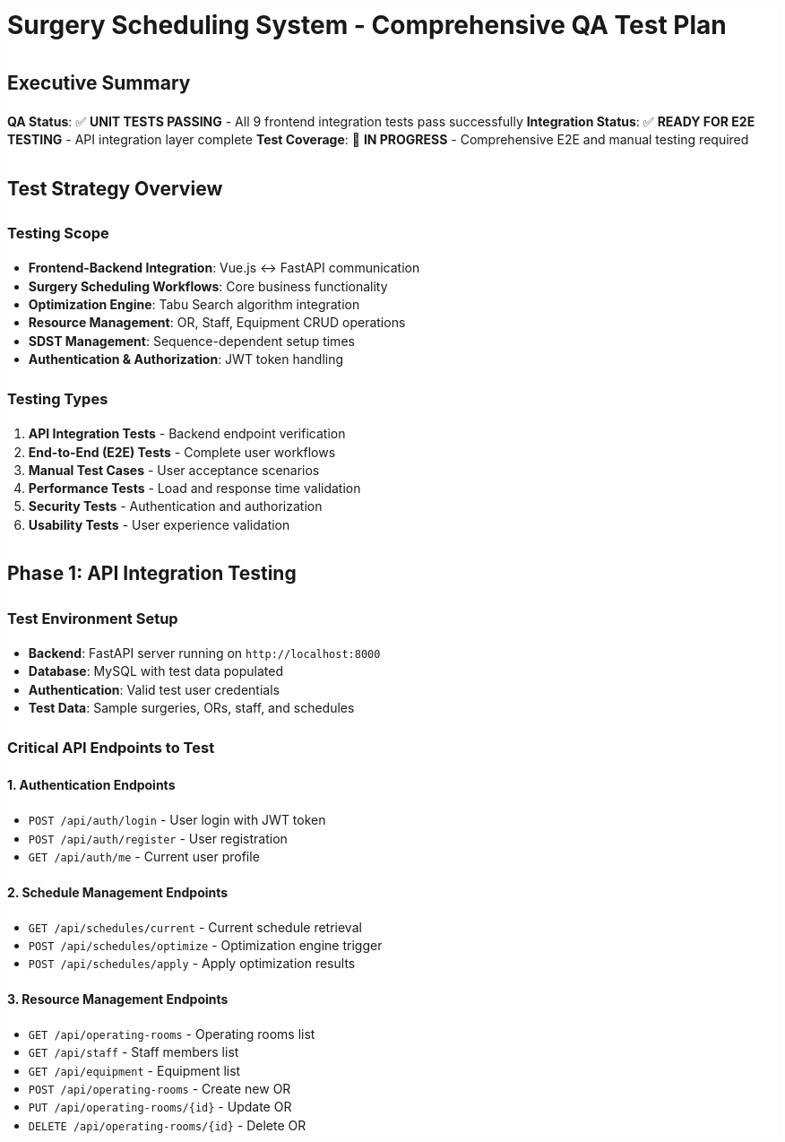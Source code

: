 # Surgery Scheduling System - Comprehensive QA Test Plan

## Executive Summary

**QA Status**: ✅ **UNIT TESTS PASSING** - All 9 frontend integration tests pass successfully
**Integration Status**: ✅ **READY FOR E2E TESTING** - API integration layer complete
**Test Coverage**: 🔄 **IN PROGRESS** - Comprehensive E2E and manual testing required

## Test Strategy Overview

### Testing Scope
- **Frontend-Backend Integration**: Vue.js ↔ FastAPI communication
- **Surgery Scheduling Workflows**: Core business functionality
- **Optimization Engine**: Tabu Search algorithm integration
- **Resource Management**: OR, Staff, Equipment CRUD operations
- **SDST Management**: Sequence-dependent setup times
- **Authentication & Authorization**: JWT token handling

### Testing Types
1. **API Integration Tests** - Backend endpoint verification
2. **End-to-End (E2E) Tests** - Complete user workflows
3. **Manual Test Cases** - User acceptance scenarios
4. **Performance Tests** - Load and response time validation
5. **Security Tests** - Authentication and authorization
6. **Usability Tests** - User experience validation

## Phase 1: API Integration Testing

### Test Environment Setup
- **Backend**: FastAPI server running on `http://localhost:8000`
- **Database**: MySQL with test data populated
- **Authentication**: Valid test user credentials
- **Test Data**: Sample surgeries, ORs, staff, and schedules

### Critical API Endpoints to Test

#### 1. Authentication Endpoints
- `POST /api/auth/login` - User login with JWT token
- `POST /api/auth/register` - User registration
- `GET /api/auth/me` - Current user profile

#### 2. Schedule Management Endpoints
- `GET /api/schedules/current` - Current schedule retrieval
- `POST /api/schedules/optimize` - Optimization engine trigger
- `POST /api/schedules/apply` - Apply optimization results

#### 3. Resource Management Endpoints
- `GET /api/operating-rooms` - Operating rooms list
- `GET /api/staff` - Staff members list
- `GET /api/equipment` - Equipment list
- `POST /api/operating-rooms` - Create new OR
- `PUT /api/operating-rooms/{id}` - Update OR
- `DELETE /api/operating-rooms/{id}` - Delete OR
